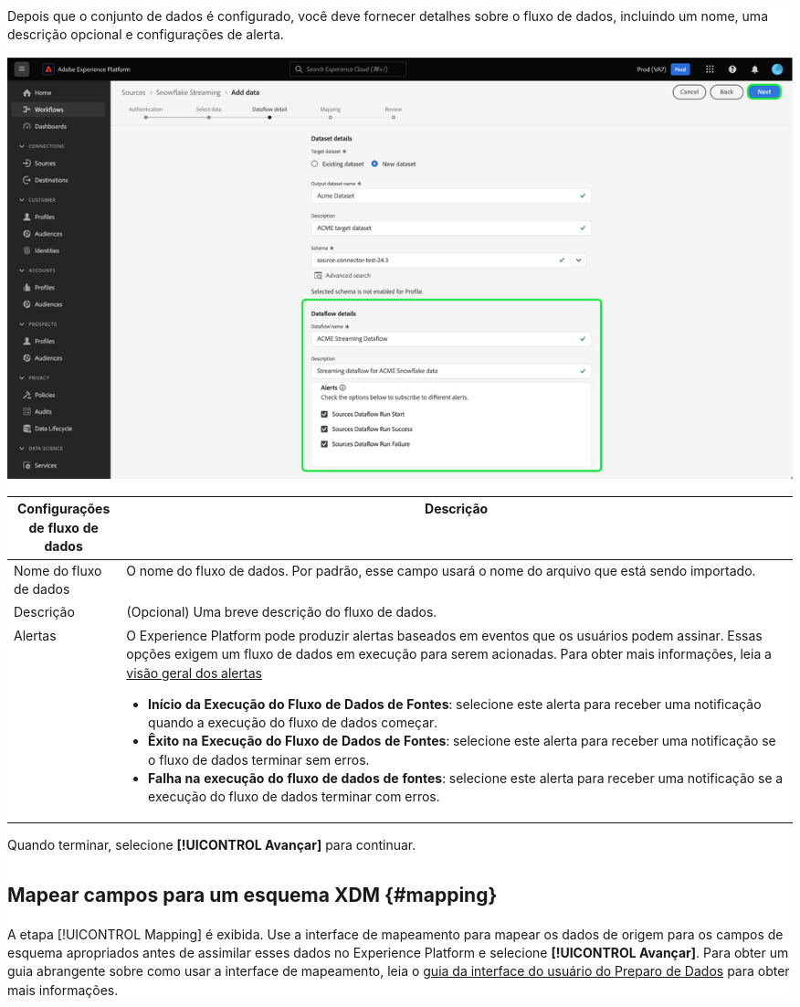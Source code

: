 Depois que o conjunto de dados é configurado, você deve fornecer detalhes sobre o fluxo de dados, incluindo um nome, uma descrição opcional e configurações de alerta.

![A etapa de configuração de detalhes do fluxo de dados.](../../../../images/tutorials/create/snowflake-streaming/dataflow-details.png)

| Configurações de fluxo de dados | Descrição |
| --- | --- |
| Nome do fluxo de dados | O nome do fluxo de dados.  Por padrão, esse campo usará o nome do arquivo que está sendo importado. |
| Descrição | (Opcional) Uma breve descrição do fluxo de dados. |
| Alertas | O Experience Platform pode produzir alertas baseados em eventos que os usuários podem assinar. Essas opções exigem um fluxo de dados em execução para serem acionadas. Para obter mais informações, leia a [visão geral dos alertas](../../alerts.md) <ul><li>**Início da Execução do Fluxo de Dados de Fontes**: selecione este alerta para receber uma notificação quando a execução do fluxo de dados começar.</li><li>**Êxito na Execução do Fluxo de Dados de Fontes**: selecione este alerta para receber uma notificação se o fluxo de dados terminar sem erros.</li><li>**Falha na execução do fluxo de dados de fontes**: selecione este alerta para receber uma notificação se a execução do fluxo de dados terminar com erros.</li></ul> |

Quando terminar, selecione **[!UICONTROL Avançar]** para continuar.

## Mapear campos para um esquema XDM {#mapping}

A etapa [!UICONTROL Mapping] é exibida. Use a interface de mapeamento para mapear os dados de origem para os campos de esquema apropriados antes de assimilar esses dados no Experience Platform e selecione **[!UICONTROL Avançar]**. Para obter um guia abrangente sobre como usar a interface de mapeamento, leia o [guia da interface do usuário do Preparo de Dados](../../../../../data-prep/ui/mapping.md) para obter mais informações.
